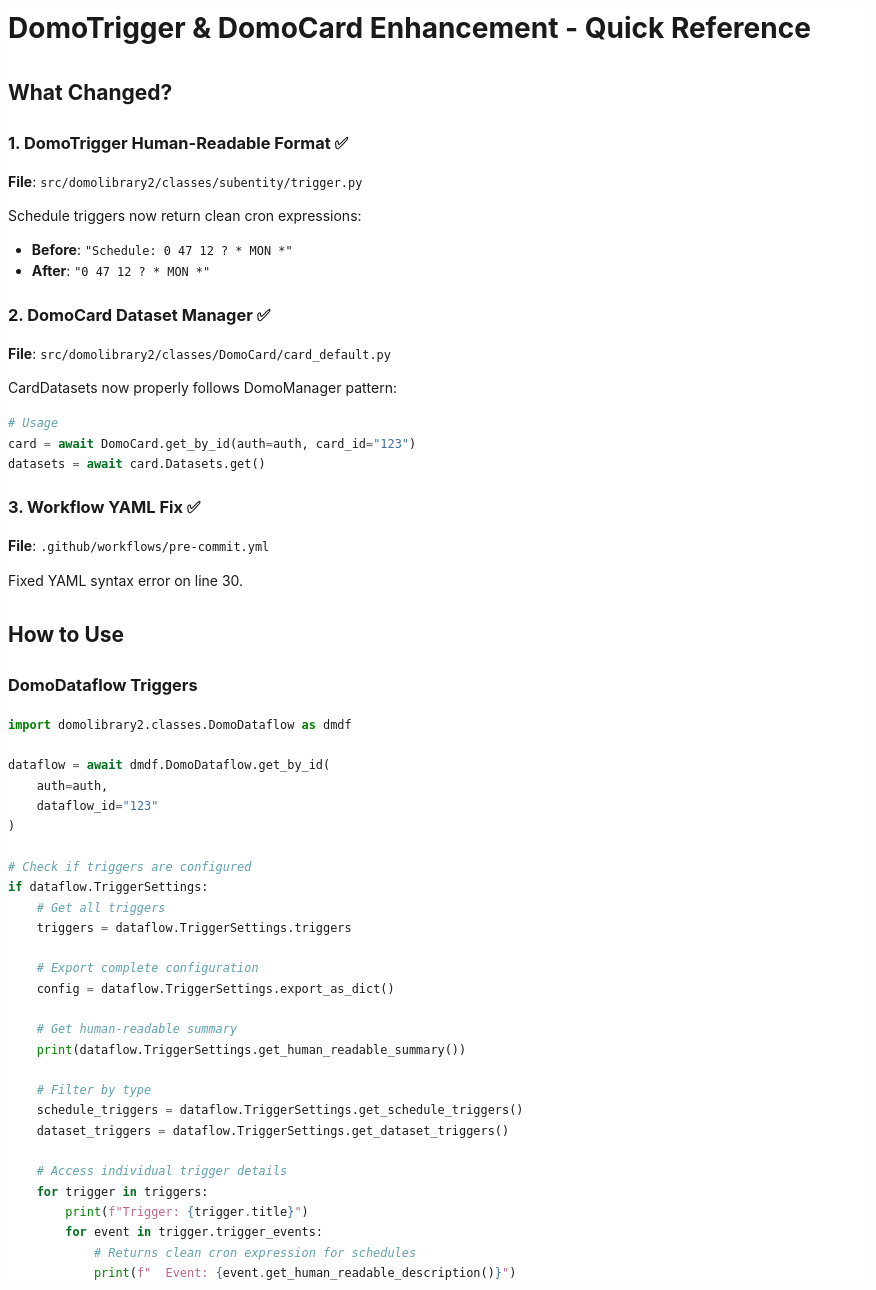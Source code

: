# DomoTrigger & DomoCard Enhancement - Quick Reference

## What Changed?

### 1. DomoTrigger Human-Readable Format ✅
**File**: `src/domolibrary2/classes/subentity/trigger.py`

Schedule triggers now return clean cron expressions:
- **Before**: `"Schedule: 0 47 12 ? * MON *"`
- **After**: `"0 47 12 ? * MON *"`

### 2. DomoCard Dataset Manager ✅
**File**: `src/domolibrary2/classes/DomoCard/card_default.py`

CardDatasets now properly follows DomoManager pattern:
```python
# Usage
card = await DomoCard.get_by_id(auth=auth, card_id="123")
datasets = await card.Datasets.get()
```

### 3. Workflow YAML Fix ✅
**File**: `.github/workflows/pre-commit.yml`

Fixed YAML syntax error on line 30.

## How to Use

### DomoDataflow Triggers

```python
import domolibrary2.classes.DomoDataflow as dmdf

dataflow = await dmdf.DomoDataflow.get_by_id(
    auth=auth,
    dataflow_id="123"
)

# Check if triggers are configured
if dataflow.TriggerSettings:
    # Get all triggers
    triggers = dataflow.TriggerSettings.triggers

    # Export complete configuration
    config = dataflow.TriggerSettings.export_as_dict()

    # Get human-readable summary
    print(dataflow.TriggerSettings.get_human_readable_summary())

    # Filter by type
    schedule_triggers = dataflow.TriggerSettings.get_schedule_triggers()
    dataset_triggers = dataflow.TriggerSettings.get_dataset_triggers()

    # Access individual trigger details
    for trigger in triggers:
        print(f"Trigger: {trigger.title}")
        for event in trigger.trigger_events:
            # Returns clean cron expression for schedules
            print(f"  Event: {event.get_human_readable_description()}")
```
